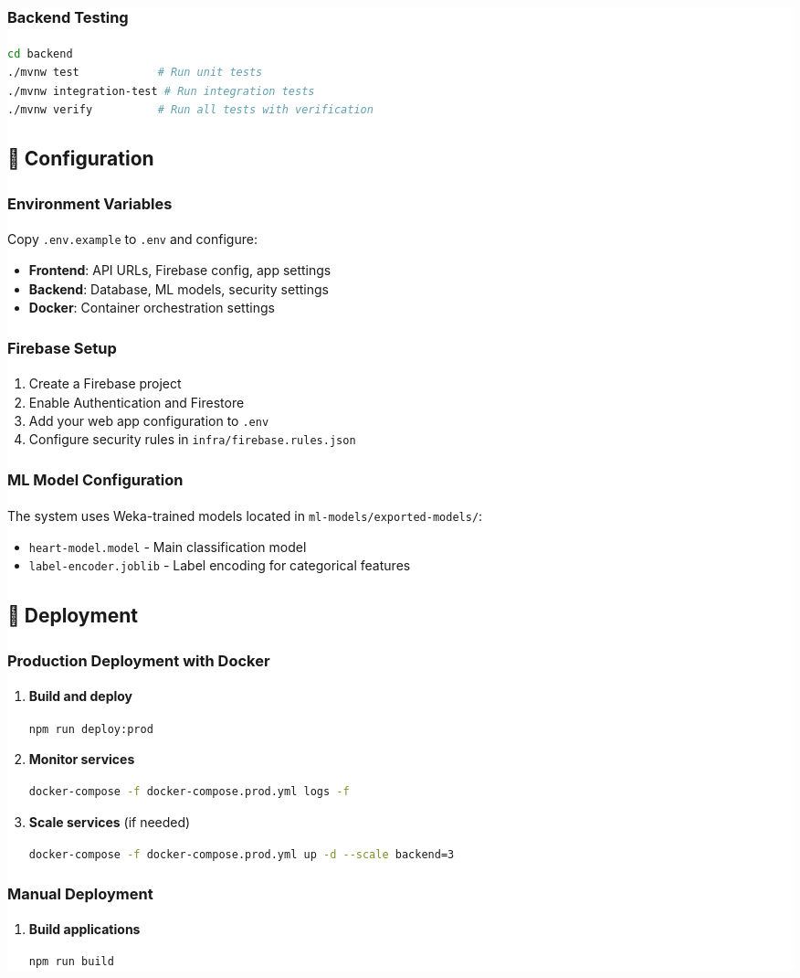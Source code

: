 ### Backend Testing
```bash
cd backend
./mvnw test            # Run unit tests
./mvnw integration-test # Run integration tests
./mvnw verify          # Run all tests with verification
```

## 🔧 Configuration

### Environment Variables

Copy `.env.example` to `.env` and configure:

- **Frontend**: API URLs, Firebase config, app settings
- **Backend**: Database, ML models, security settings
- **Docker**: Container orchestration settings

### Firebase Setup

1. Create a Firebase project
2. Enable Authentication and Firestore
3. Add your web app configuration to `.env`
4. Configure security rules in `infra/firebase.rules.json`

### ML Model Configuration

The system uses Weka-trained models located in `ml-models/exported-models/`:
- `heart-model.model` - Main classification model
- `label-encoder.joblib` - Label encoding for categorical features

## 🚀 Deployment

### Production Deployment with Docker

1. **Build and deploy**
   ```bash
   npm run deploy:prod
   ```

2. **Monitor services**
   ```bash
   docker-compose -f docker-compose.prod.yml logs -f
   ```

3. **Scale services** (if needed)
   ```bash
   docker-compose -f docker-compose.prod.yml up -d --scale backend=3
   ```

### Manual Deployment

1. **Build applications**
   ```bash
   npm run build
   ```
